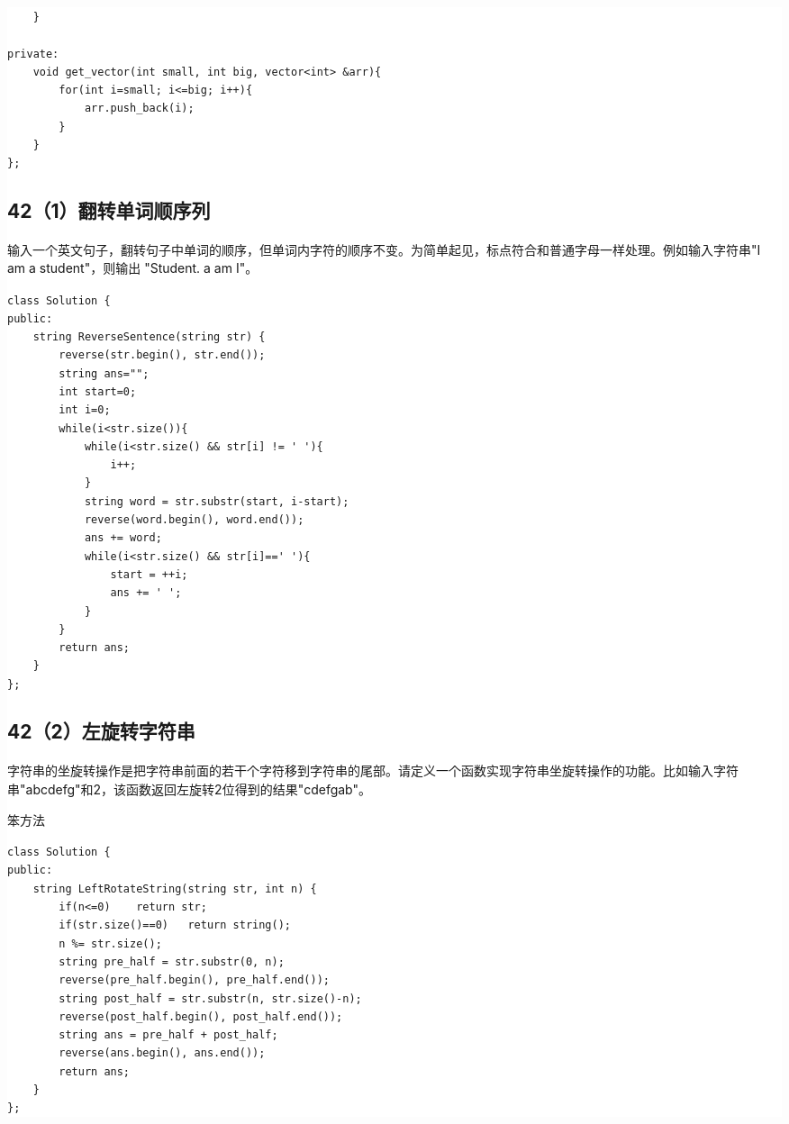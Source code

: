         }
    
    private:
        void get_vector(int small, int big, vector<int> &arr){
            for(int i=small; i<=big; i++){
                arr.push_back(i);
            }
        }
    };

## 42（1）翻转单词顺序列

输入一个英文句子，翻转句子中单词的顺序，但单词内字符的顺序不变。为简单起见，标点符合和普通字母一样处理。例如输入字符串"I am a student"，则输出 "Student. a am I"。

    class Solution {
    public:
        string ReverseSentence(string str) {
            reverse(str.begin(), str.end());
            string ans="";
            int start=0;
            int i=0;
            while(i<str.size()){
                while(i<str.size() && str[i] != ' '){
                    i++;
                }
                string word = str.substr(start, i-start);
                reverse(word.begin(), word.end());
                ans += word;
                while(i<str.size() && str[i]==' '){
                    start = ++i;
                    ans += ' ';
                }
            }
            return ans;
        }
    };

## 42（2）左旋转字符串

字符串的坐旋转操作是把字符串前面的若干个字符移到字符串的尾部。请定义一个函数实现字符串坐旋转操作的功能。比如输入字符串"abcdefg"和2，该函数返回左旋转2位得到的结果"cdefgab"。

笨方法

    class Solution {
    public:
        string LeftRotateString(string str, int n) {
            if(n<=0)    return str;
            if(str.size()==0)   return string();
            n %= str.size();
            string pre_half = str.substr(0, n);
            reverse(pre_half.begin(), pre_half.end());
            string post_half = str.substr(n, str.size()-n);
            reverse(post_half.begin(), post_half.end());
            string ans = pre_half + post_half;
            reverse(ans.begin(), ans.end());
            return ans;
        }
    };
